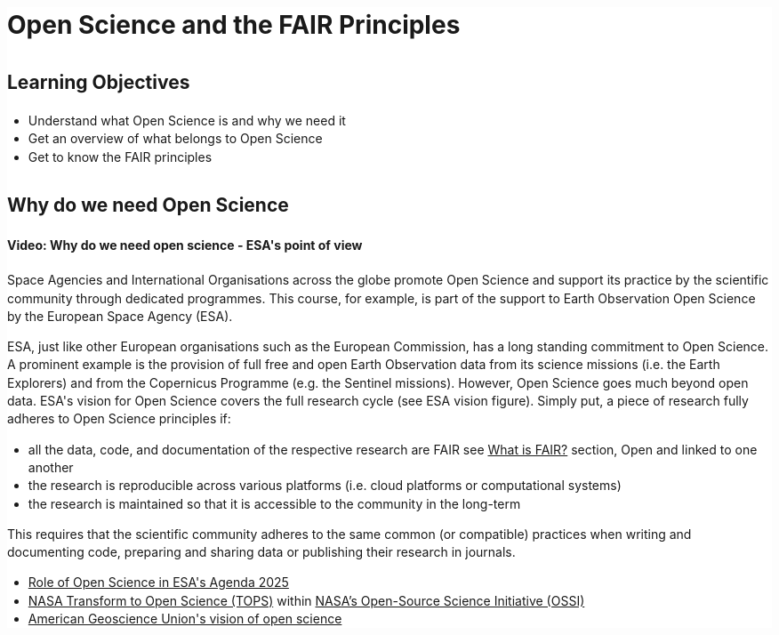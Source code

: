 # Open Science and the FAIR Principles

## Learning Objectives
- Understand what Open Science is and why we need it
- Get an overview of what belongs to Open Science
- Get to know the FAIR principles

## Why do we need Open Science

#### Video: Why do we need open science - ESA's point of view

Space Agencies and International Organisations across the globe promote Open Science and support its practice by the scientific community through dedicated programmes. This course, for example, is part of the support to Earth Observation Open Science by the European Space Agency (ESA). 

ESA, just like other European organisations such as the European Commission, has a long standing commitment to Open Science. A prominent example is the provision of full free and open Earth Observation data from its science missions (i.e. the Earth Explorers) and from the Copernicus Programme (e.g. the Sentinel missions). However, Open Science goes much beyond open data. ESA's vision for Open Science covers the full research cycle (see ESA vision figure). Simply put, a piece of research fully adheres to Open Science principles if:

- all the data, code, and documentation of the respective research are FAIR see [What is FAIR?](https://github.com/EO-College/cubes-and-clouds/blob/main/lectures/1.3_openscience/1.3.1_openscienceandfair.md#what-is-fair) section, Open and linked to one another
- the research is reproducible across various platforms (i.e. cloud platforms or computational systems)
- the research is maintained so that it is accessible to the community in the long-term

This requires that the scientific community adheres to the same common (or compatible) practices when writing and documenting code, preparing and sharing data or publishing their research in journals. 

- [Role of Open Science in ESA's Agenda 2025](https://www.esa.int/About_Us/ESA_Publications/Agenda_2025)
- [NASA Transform to Open Science (TOPS)](https://science.nasa.gov/open-science/transform-to-open-science) within [NASA’s Open-Source Science Initiative (OSSI)](https://science.nasa.gov/researchers/open-science/)
- [American Geoscience Union's vision of open science](https://www.agu.org/open-science)
